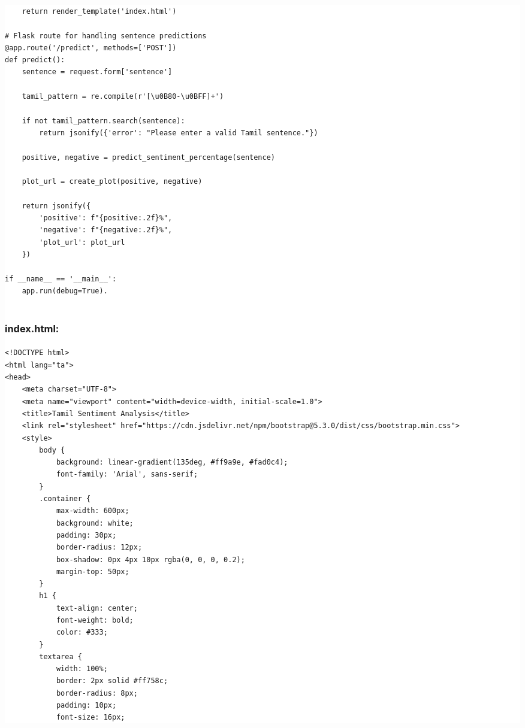 ```
    return render_template('index.html')

# Flask route for handling sentence predictions
@app.route('/predict', methods=['POST'])
def predict():
    sentence = request.form['sentence']

    tamil_pattern = re.compile(r'[\u0B80-\u0BFF]+')

    if not tamil_pattern.search(sentence):
        return jsonify({'error': "Please enter a valid Tamil sentence."})

    positive, negative = predict_sentiment_percentage(sentence)

    plot_url = create_plot(positive, negative)

    return jsonify({
        'positive': f"{positive:.2f}%",
        'negative': f"{negative:.2f}%",
        'plot_url': plot_url
    })

if __name__ == '__main__':
    app.run(debug=True).


```



### index.html:
```
<!DOCTYPE html>
<html lang="ta">
<head>
    <meta charset="UTF-8">
    <meta name="viewport" content="width=device-width, initial-scale=1.0">
    <title>Tamil Sentiment Analysis</title>
    <link rel="stylesheet" href="https://cdn.jsdelivr.net/npm/bootstrap@5.3.0/dist/css/bootstrap.min.css">
    <style>
        body {
            background: linear-gradient(135deg, #ff9a9e, #fad0c4);
            font-family: 'Arial', sans-serif;
        }
        .container {
            max-width: 600px;
            background: white;
            padding: 30px;
            border-radius: 12px;
            box-shadow: 0px 4px 10px rgba(0, 0, 0, 0.2);
            margin-top: 50px;
        }
        h1 {
            text-align: center;
            font-weight: bold;
            color: #333;
        }
        textarea {
            width: 100%;
            border: 2px solid #ff758c;
            border-radius: 8px;
            padding: 10px;
            font-size: 16px;
```